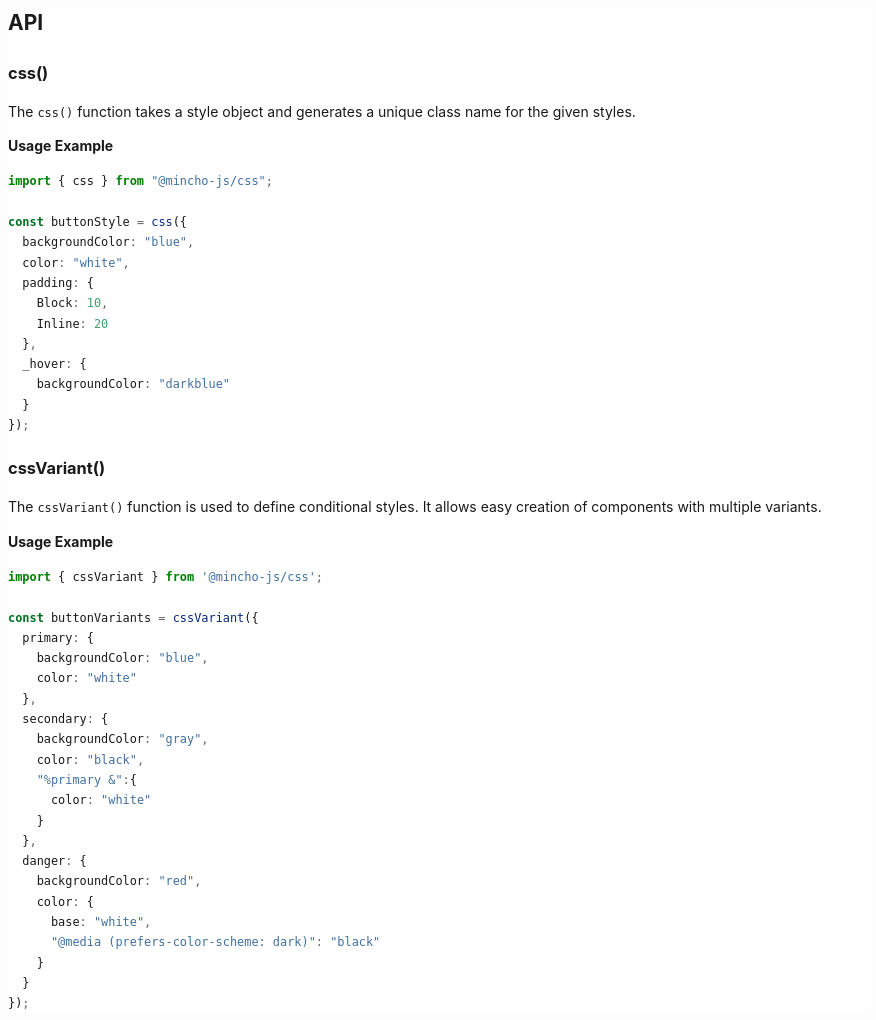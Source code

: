 ## API

### css()

The `css()` function takes a style object and generates a unique class name for the given styles.

**Usage Example**

```typescript
import { css } from "@mincho-js/css";

const buttonStyle = css({
  backgroundColor: "blue",
  color: "white",
  padding: {
    Block: 10,
    Inline: 20
  },
  _hover: {
    backgroundColor: "darkblue"
  }
});
```

### cssVariant()

The `cssVariant()` function is used to define conditional styles. It allows easy creation of components with multiple variants.

**Usage Example**

```typescript
import { cssVariant } from '@mincho-js/css';

const buttonVariants = cssVariant({
  primary: {
    backgroundColor: "blue",
    color: "white"
  },
  secondary: {
    backgroundColor: "gray",
    color: "black",
    "%primary &":{
      color: "white"
    }
  },
  danger: {
    backgroundColor: "red",
    color: {
      base: "white",
      "@media (prefers-color-scheme: dark)": "black"
    }
  }
});
```
